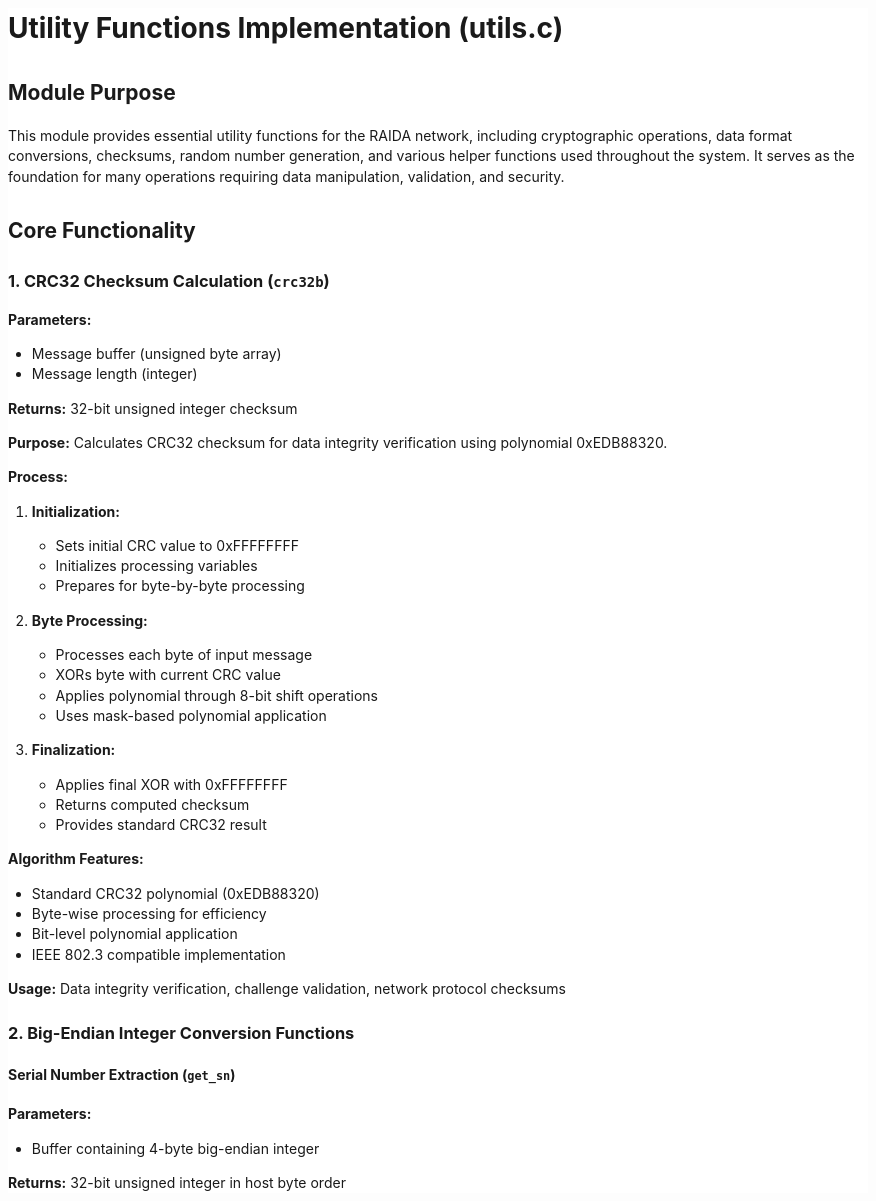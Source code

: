 # Utility Functions Implementation (utils.c)

## Module Purpose
This module provides essential utility functions for the RAIDA network, including cryptographic operations, data format conversions, checksums, random number generation, and various helper functions used throughout the system. It serves as the foundation for many operations requiring data manipulation, validation, and security.

## Core Functionality

### 1. CRC32 Checksum Calculation (`crc32b`)
**Parameters:**
- Message buffer (unsigned byte array)
- Message length (integer)

**Returns:** 32-bit unsigned integer checksum

**Purpose:** Calculates CRC32 checksum for data integrity verification using polynomial 0xEDB88320.

**Process:**
1. **Initialization:**
   - Sets initial CRC value to 0xFFFFFFFF
   - Initializes processing variables
   - Prepares for byte-by-byte processing

2. **Byte Processing:**
   - Processes each byte of input message
   - XORs byte with current CRC value
   - Applies polynomial through 8-bit shift operations
   - Uses mask-based polynomial application

3. **Finalization:**
   - Applies final XOR with 0xFFFFFFFF
   - Returns computed checksum
   - Provides standard CRC32 result

**Algorithm Features:**
- Standard CRC32 polynomial (0xEDB88320)
- Byte-wise processing for efficiency
- Bit-level polynomial application
- IEEE 802.3 compatible implementation

**Usage:** Data integrity verification, challenge validation, network protocol checksums

### 2. Big-Endian Integer Conversion Functions

#### Serial Number Extraction (`get_sn`)
**Parameters:**
- Buffer containing 4-byte big-endian integer

**Returns:** 32-bit unsigned integer in host byte order
